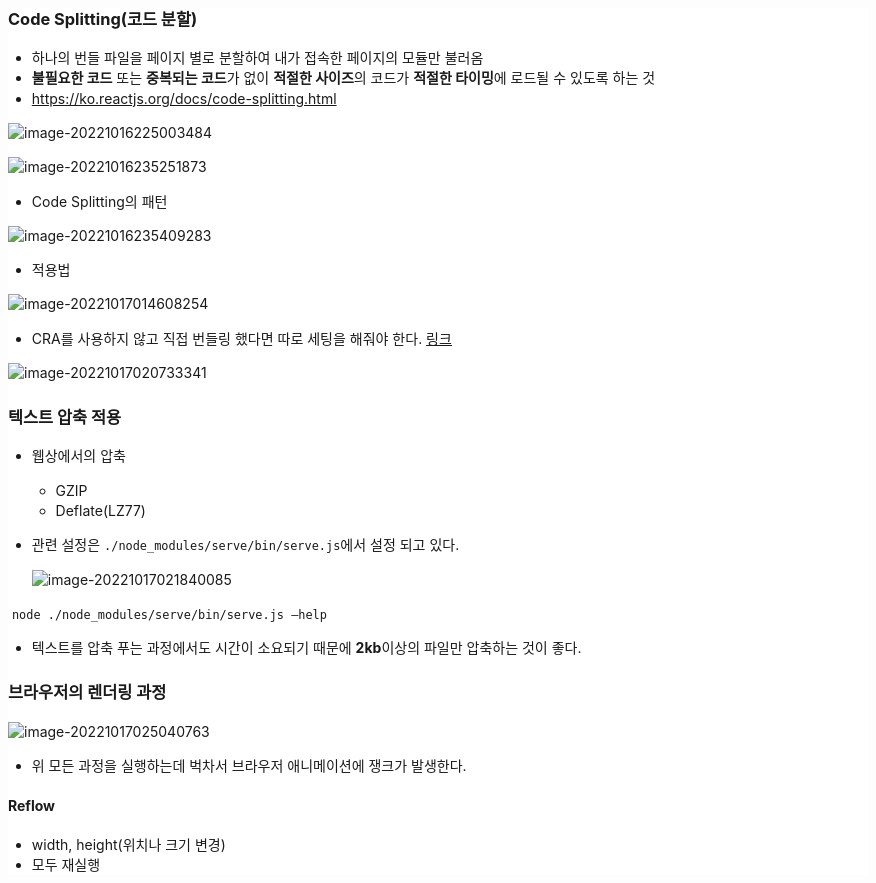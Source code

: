 



### Code Splitting(코드 분할)

- 하나의 번들 파일을 페이지 별로 분할하여 내가 접속한 페이지의 모듈만 불러옴
- **불필요한 코드** 또는 **중복되는 코드**가 없이 **적절한 사이즈**의 코드가 **적절한 타이밍**에 로드될 수 있도록 하는 것
- https://ko.reactjs.org/docs/code-splitting.html

![image-20221016225003484](https://raw.githubusercontent.com/ddullgi/image_sever/master/img/image-20221016225003484.png)

![image-20221016235251873](https://raw.githubusercontent.com/ddullgi/image_sever/master/img/image-20221016235251873.png)

- Code Splitting의 패턴

![image-20221016235409283](https://raw.githubusercontent.com/ddullgi/image_sever/master/img/image-20221016235409283.png)

- 적용법

![image-20221017014608254](https://raw.githubusercontent.com/ddullgi/image_sever/master/img/image-20221017014608254.png)

- CRA를 사용하지 않고 직접 번들링 했다면 따로 세팅을 해줘야 한다. [링크](https://webpack.js.org/guides/code-splitting/)

![image-20221017020733341](https://raw.githubusercontent.com/ddullgi/image_sever/master/img/image-20221017020733341.png)





### 텍스트 압축 적용

- 웹상에서의 압축
  - GZIP
  - Deflate(LZ77)

- 관련 설정은 `./node_modules/serve/bin/serve.js`에서 설정 되고 있다.

  ![image-20221017021840085](https://raw.githubusercontent.com/ddullgi/image_sever/master/img/image-20221017021840085.png)

​		`node ./node_modules/serve/bin/serve.js —help`

- 텍스트를 압축 푸는 과정에서도 시간이 소요되기 때문에 **2kb**이상의 파일만 압축하는 것이 좋다.





### 브라우저의 렌더링 과정

![image-20221017025040763](https://raw.githubusercontent.com/ddullgi/image_sever/master/img/image-20221017025040763.png)

- 위 모든 과정을 실행하는데 벅차서 브라우저 애니메이션에 쟁크가 발생한다.



#### Reflow

- width, height(위치나 크기 변경)
- 모두 재실행

